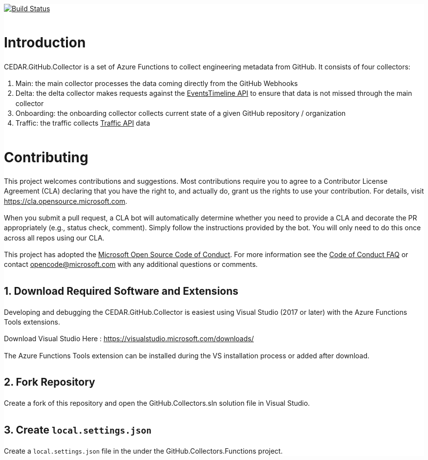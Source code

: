 [![Build Status](https://dev.azure.com/mseng/Domino/_apis/build/status/CloudMine/Pipelines/GitHub/Collectors/CEDAR.GitHub.Collector-PR?branchName=main)](https://dev.azure.com/mseng/Domino/_build/latest?definitionId=10573&branchName=main)

# Introduction

CEDAR.GitHub.Collector is a set of Azure Functions to collect engineering metadata from GitHub. It consists of four collectors:
1. Main: the main collector processes the data coming directly from the GitHub Webhooks
2. Delta: the delta collector makes requests against the [EventsTimeline API](https://developer.github.com/v3/activity/events/#list-repository-events) to ensure that data is not missed through the main collector
3. Onboarding: the onboarding collector collects current state of a given GitHub repository / organization
4. Traffic: the traffic collects [Traffic API](https://docs.github.com/en/rest/reference/repos#traffic) data

# Contributing

This project welcomes contributions and suggestions.  Most contributions require you to agree to a
Contributor License Agreement (CLA) declaring that you have the right to, and actually do, grant us
the rights to use your contribution. For details, visit https://cla.opensource.microsoft.com.

When you submit a pull request, a CLA bot will automatically determine whether you need to provide
a CLA and decorate the PR appropriately (e.g., status check, comment). Simply follow the instructions
provided by the bot. You will only need to do this once across all repos using our CLA.

This project has adopted the [Microsoft Open Source Code of Conduct](https://opensource.microsoft.com/codeofconduct/).
For more information see the [Code of Conduct FAQ](https://opensource.microsoft.com/codeofconduct/faq/) or
contact [opencode@microsoft.com](mailto:opencode@microsoft.com) with any additional questions or comments.

## 1. Download Required Software and Extensions
Developing and debugging the CEDAR.GitHub.Collector is easiest using Visual Studio (2017 or later) with the Azure Functions Tools extensions.

Download Visual Studio Here : https://visualstudio.microsoft.com/downloads/

The Azure Functions Tools extension can be installed during the VS installation process or added after download.

## 2. Fork Repository
Create a fork of this repository and open the GitHub.Collectors.sln solution file in Visual Studio. 

## 3. Create `local.settings.json`
Create a `local.settings.json` file in the under the GitHub.Collectors.Functions project.

